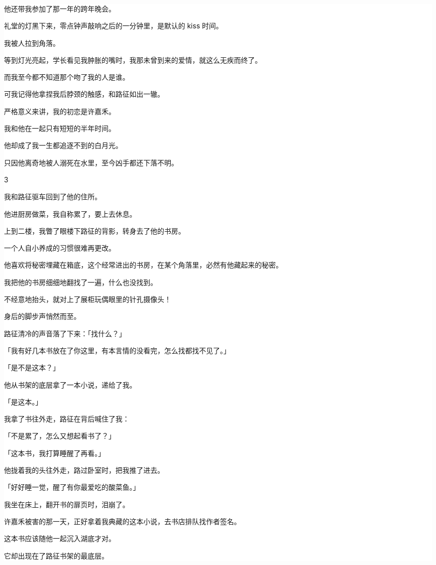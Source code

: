 他还带我参加了那一年的跨年晚会。

礼堂的灯黑下来，零点钟声敲响之后的一分钟里，是默认的 kiss 时间。

我被人拉到角落。

等到灯光亮起，学长看见我肿胀的嘴时，我那未曾到来的爱情，就这么无疾而终了。

而我至今都不知道那个吻了我的人是谁。

可我记得他拿捏我后脖颈的触感，和路征如出一辙。

严格意义来讲，我的初恋是许嘉禾。

我和他在一起只有短短的半年时间。

他却成了我一生都追逐不到的白月光。

只因他离奇地被人溺死在水里，至今凶手都还下落不明。

3

我和路征驱车回到了他的住所。

他进厨房做菜，我自称累了，要上去休息。

上到二楼，我瞥了眼楼下路征的背影，转身去了他的书房。

一个人自小养成的习惯很难再更改。

他喜欢将秘密埋藏在箱底，这个经常进出的书房，在某个角落里，必然有他藏起来的秘密。

我把他的书房细细地翻找了一遍，什么也没找到。

不经意地抬头，就对上了展柜玩偶眼里的针孔摄像头！

身后的脚步声悄然而至。

路征清冷的声音落了下来：「找什么？」

「我有好几本书放在了你这里，有本言情的没看完，怎么找都找不见了。」

「是不是这本？」

他从书架的底层拿了一本小说，递给了我。

「是这本。」

我拿了书往外走，路征在背后喊住了我：

「不是累了，怎么又想起看书了？」

「这本书，我打算睡醒了再看。」

他拢着我的头往外走，路过卧室时，把我推了进去。

「好好睡一觉，醒了有你最爱吃的酸菜鱼。」

我坐在床上，翻开书的扉页时，泪崩了。

许嘉禾被害的那一天，正好拿着我典藏的这本小说，去书店排队找作者签名。

这本书应该随他一起沉入湖底才对。

它却出现在了路征书架的最底层。
